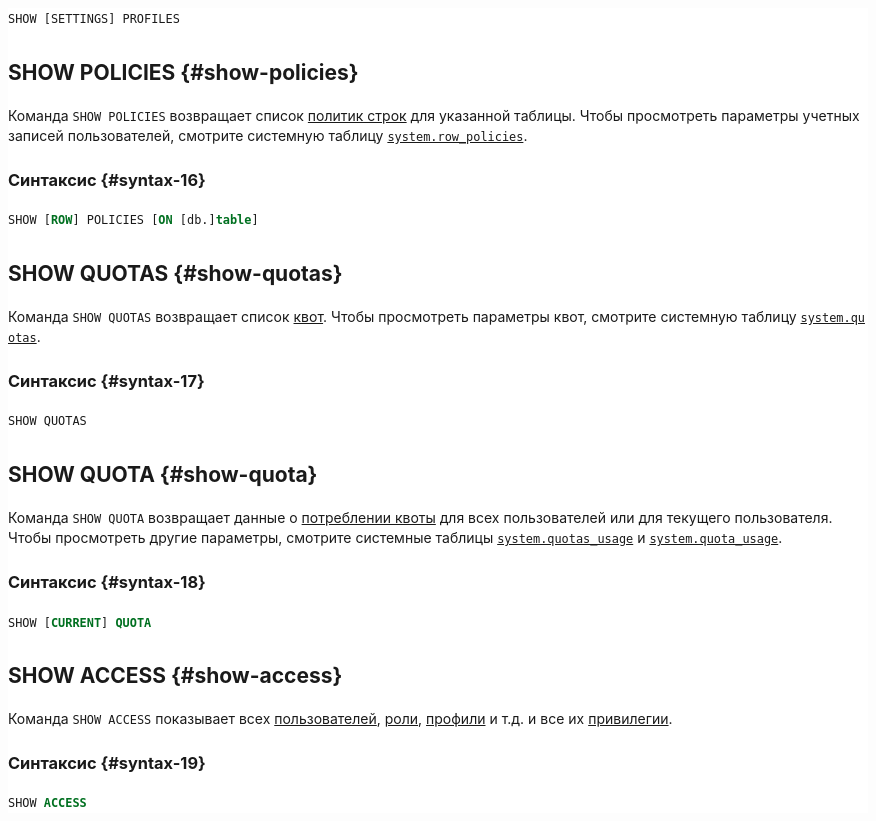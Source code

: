 ```sql title="Syntax"
SHOW [SETTINGS] PROFILES
```

## SHOW POLICIES {#show-policies}

Команда `SHOW POLICIES` возвращает список [политик строк](../../guides/sre/user-management/index.md#row-policy-management) для указанной таблицы. 
Чтобы просмотреть параметры учетных записей пользователей, смотрите системную таблицу [`system.row_policies`](/operations/system-tables/row_policies).

### Синтаксис {#syntax-16}

```sql title="Syntax"
SHOW [ROW] POLICIES [ON [db.]table]
```

## SHOW QUOTAS {#show-quotas}

Команда `SHOW QUOTAS` возвращает список [квот](../../guides/sre/user-management/index.md#quotas-management). 
Чтобы просмотреть параметры квот, смотрите системную таблицу [`system.quotas`](/operations/system-tables/quotas).

### Синтаксис {#syntax-17}

```sql title="Syntax"
SHOW QUOTAS
```

## SHOW QUOTA {#show-quota}

Команда `SHOW QUOTA` возвращает данные о [потреблении квоты](../../operations/quotas.md) для всех пользователей или для текущего пользователя. 
Чтобы просмотреть другие параметры, смотрите системные таблицы [`system.quotas_usage`](/operations/system-tables/quotas_usage) и [`system.quota_usage`](/operations/system-tables/quota_usage).

### Синтаксис {#syntax-18}

```sql title="Syntax"
SHOW [CURRENT] QUOTA
```
## SHOW ACCESS {#show-access}

Команда `SHOW ACCESS` показывает всех [пользователей](../../guides/sre/user-management/index.md#user-account-management), [роли](../../guides/sre/user-management/index.md#role-management), [профили](../../guides/sre/user-management/index.md#settings-profiles-management) и т.д. и все их [привилегии](../../sql-reference/statements/grant.md#privileges).

### Синтаксис {#syntax-19}

```sql title="Syntax"
SHOW ACCESS
```
